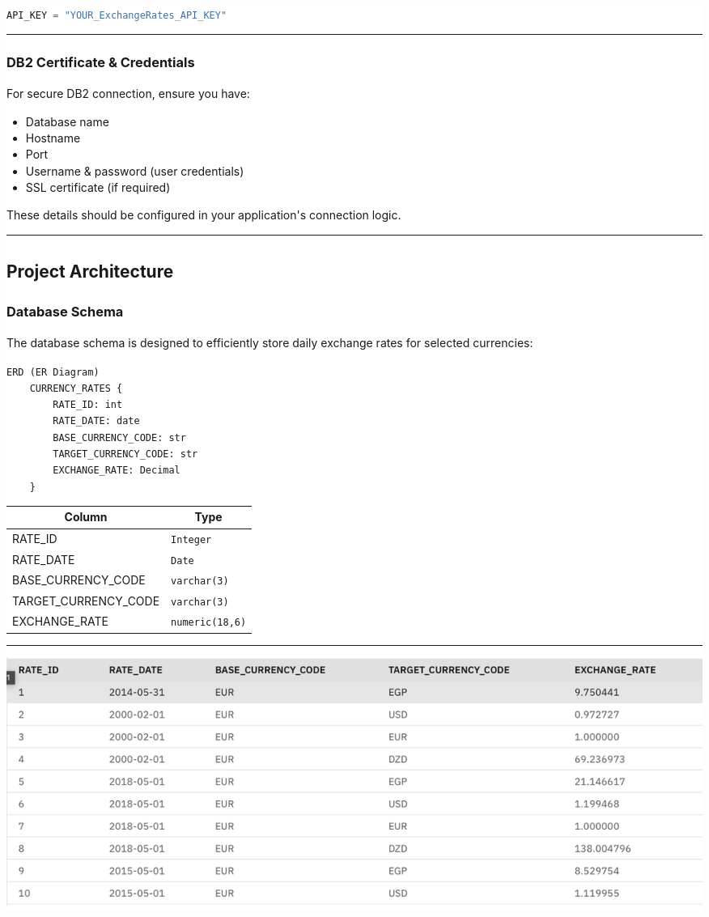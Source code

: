 ```python
API_KEY = "YOUR_ExchangeRates_API_KEY"
```

---

### DB2 Certificate & Credentials

For secure DB2 connection, ensure you have:
- Database name 
- Hostname
- Port
- Username & password (user credentials)
- SSL certificate (if required)

These details should be configured in your application's connection logic.

---
##  Project Architecture

### Database Schema

The database schema is designed to efficiently store daily exchange rates for selected currencies:

```
ERD (ER Diagram)
    CURRENCY_RATES {
        RATE_ID: int
        RATE_DATE: date
        BASE_CURRENCY_CODE: str
        TARGET_CURRENCY_CODE: str
        EXCHANGE_RATE: Decimal
    }
```

| Column     | Type           |
|------------|----------------|
| RATE_ID       | `Integer`    |
| RATE_DATE       | `Date`   |
| BASE_CURRENCY_CODE   | `varchar(3)` |
| TARGET_CURRENCY_CODE   | `varchar(3)` |
| EXCHANGE_RATE   | `numeric(18,6)` |

---

![Example rates](images/top_10_db.png)